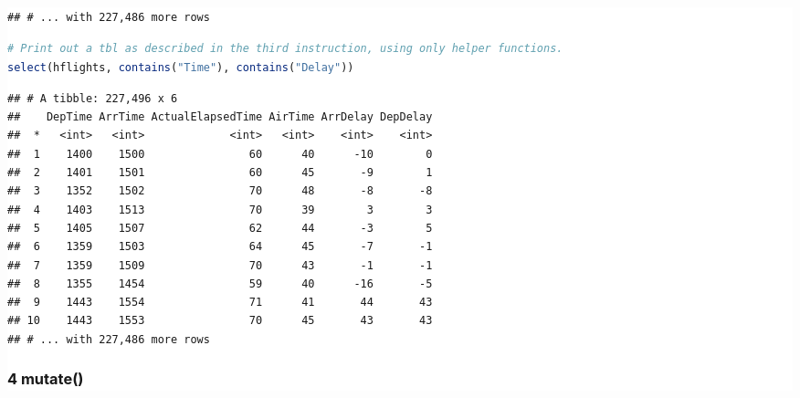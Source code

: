    ## # ... with 227,486 more rows

``` r
# Print out a tbl as described in the third instruction, using only helper functions.
select(hflights, contains("Time"), contains("Delay"))
```

    ## # A tibble: 227,496 x 6
    ##    DepTime ArrTime ActualElapsedTime AirTime ArrDelay DepDelay
    ##  *   <int>   <int>             <int>   <int>    <int>    <int>
    ##  1    1400    1500                60      40      -10        0
    ##  2    1401    1501                60      45       -9        1
    ##  3    1352    1502                70      48       -8       -8
    ##  4    1403    1513                70      39        3        3
    ##  5    1405    1507                62      44       -3        5
    ##  6    1359    1503                64      45       -7       -1
    ##  7    1359    1509                70      43       -1       -1
    ##  8    1355    1454                59      40      -16       -5
    ##  9    1443    1554                71      41       44       43
    ## 10    1443    1553                70      45       43       43
    ## # ... with 227,486 more rows

### 4 mutate()

